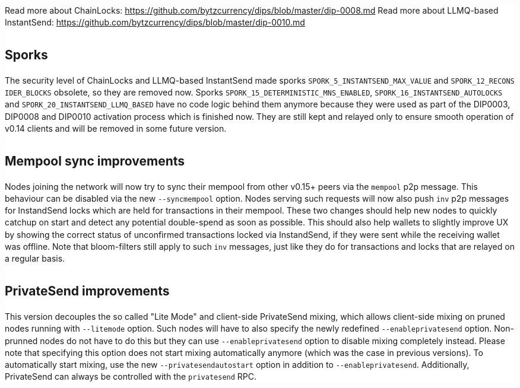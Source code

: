 Read more about ChainLocks: https://github.com/bytzcurrency/dips/blob/master/dip-0008.md
Read more about LLMQ-based InstantSend: https://github.com/bytzcurrency/dips/blob/master/dip-0010.md

Sporks
------
The security level of ChainLocks and LLMQ-based InstantSend made sporks `SPORK_5_INSTANTSEND_MAX_VALUE` and
`SPORK_12_RECONSIDER_BLOCKS` obsolete, so they are removed now. Sporks `SPORK_15_DETERMINISTIC_MNS_ENABLED`,
`SPORK_16_INSTANTSEND_AUTOLOCKS` and `SPORK_20_INSTANTSEND_LLMQ_BASED` have no code logic behind them anymore
because they were used as part of the DIP0003, DIP0008 and DIP0010 activation process which is finished now.
They are still kept and relayed only to ensure smooth operation of v0.14 clients and will be removed in some
future version.

Mempool sync improvements
-------------------------
Nodes joining the network will now try to sync their mempool from other v0.15+ peers via the `mempool` p2p message.
This behaviour can be disabled via the new `--syncmempool` option. Nodes serving such requests will now also push
`inv` p2p messages for InstandSend locks which are held for transactions in their mempool. These two changes
should help new nodes to quickly catchup on start and detect any potential double-spend as soon as possible.
This should also help wallets to slightly improve UX by showing the correct status of unconfirmed transactions
locked via InstandSend, if they were sent while the receiving wallet was offline. Note that bloom-filters
still apply to such `inv` messages, just like they do for transactions and locks that are relayed on a
regular basis.

PrivateSend improvements
------------------------
This version decouples the so called "Lite Mode" and client-side PrivateSend mixing, which allows client-side mixing
on pruned nodes running with `--litemode` option. Such nodes will have to also specify the newly redefined
`--enableprivatesend` option. Non-prunned nodes do not have to do this but they can use `--enableprivatesend`
option to disable mixing completely instead. Please note that specifying this option does not start mixing
automatically anymore (which was the case in previous versions). To automatically start mixing, use the new
`--privatesendautostart` option in addition to `--enableprivatesend`. Additionally, PrivateSend can always be
controlled with the `privatesend` RPC.
